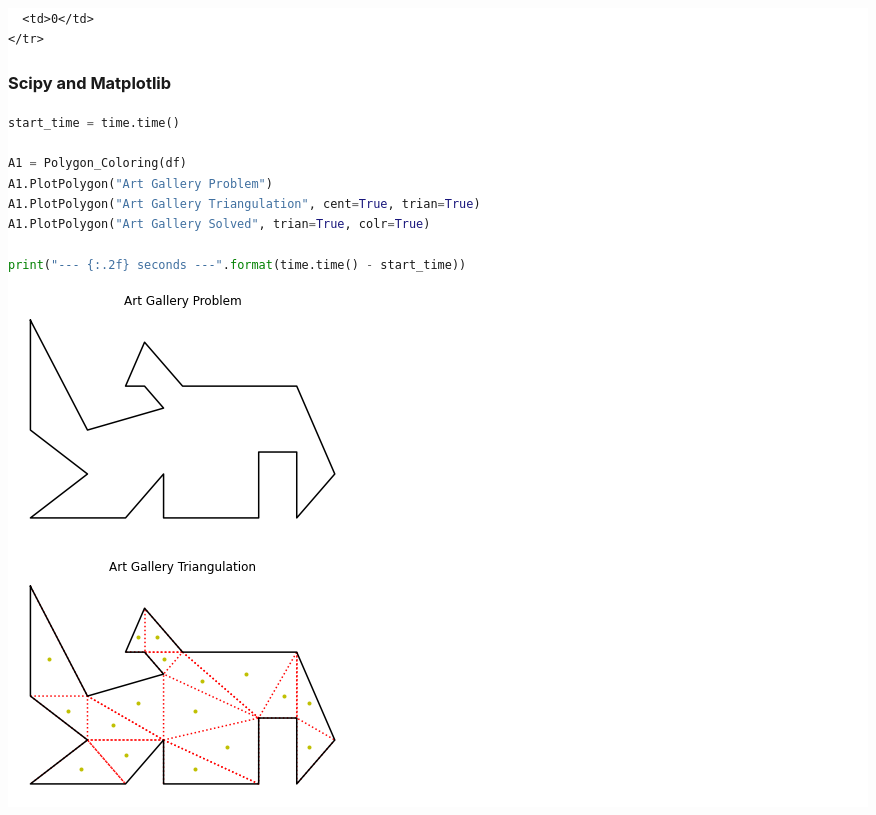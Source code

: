       <td>0</td>
    </tr>
  </tbody>
</table>
</div>



### Scipy and Matplotlib


```python
start_time = time.time()

A1 = Polygon_Coloring(df)
A1.PlotPolygon("Art Gallery Problem")
A1.PlotPolygon("Art Gallery Triangulation", cent=True, trian=True)
A1.PlotPolygon("Art Gallery Solved", trian=True, colr=True)

print("--- {:.2f} seconds ---".format(time.time() - start_time))
```


    
![png](output_6_0.png)
    



    
![png](output_6_1.png)
    